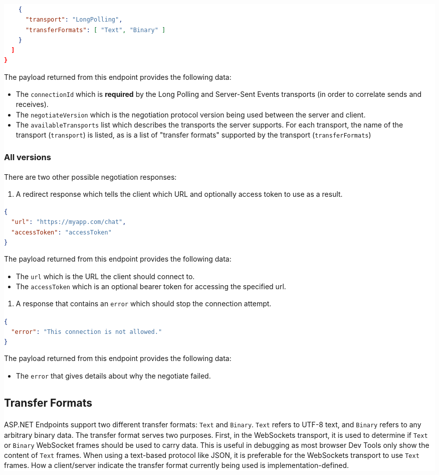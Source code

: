   ```json
      {
        "transport": "LongPolling",
        "transferFormats": [ "Text", "Binary" ]
      }
    ]
  }
  ```

  The payload returned from this endpoint provides the following data:

  * The `connectionId` which is **required** by the Long Polling and Server-Sent Events transports (in order to correlate sends and receives).
  * The `negotiateVersion` which is the negotiation protocol version being used between the server and client.
  * The `availableTransports` list which describes the transports the server supports. For each transport, the name of the transport (`transport`) is listed, as is a list of "transfer formats" supported by the transport (`transferFormats`)

### All versions

There are two other possible negotiation responses:

1. A redirect response which tells the client which URL and optionally access token to use as a result.

  ```json
  {
    "url": "https://myapp.com/chat",
    "accessToken": "accessToken"
  }
  ```

  The payload returned from this endpoint provides the following data:

  * The `url` which is the URL the client should connect to.
  * The `accessToken` which is an optional bearer token for accessing the specified url.


1. A response that contains an `error` which should stop the connection attempt.

  ```json
  {
    "error": "This connection is not allowed."
  }
  ```

  The payload returned from this endpoint provides the following data:

  * The `error` that gives details about why the negotiate failed.

## Transfer Formats

ASP.NET Endpoints support two different transfer formats: `Text` and `Binary`. `Text` refers to UTF-8 text, and `Binary` refers to any arbitrary binary data. The transfer format serves two purposes. First, in the WebSockets transport, it is used to determine if `Text` or `Binary` WebSocket frames should be used to carry data. This is useful in debugging as most browser Dev Tools only show the content of `Text` frames. When using a text-based protocol like JSON, it is preferable for the WebSockets transport to use `Text` frames. How a client/server indicate the transfer format currently being used is implementation-defined.
